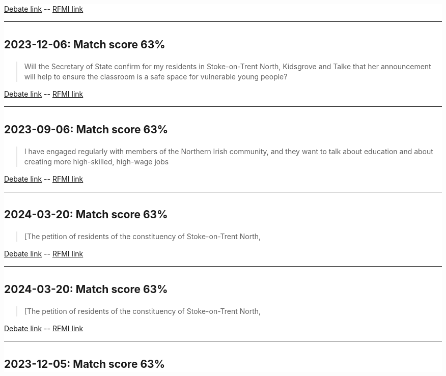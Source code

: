 [Debate link](https://www.theyworkforyou.com/debates/?id=2024-04-24b.927.4)  --  [RFMI link](https://www.theyworkforyou.com/mp/25898/register)


---



## 2023-12-06: Match score 63%

>Will the Secretary of State confirm for my residents in Stoke-on-Trent North, Kidsgrove and Talke that her announcement will help to ensure the classroom is a safe space for vulnerable young people?

[Debate link](https://www.theyworkforyou.com/debates/?id=2023-12-06b.374.4)  --  [RFMI link](https://www.theyworkforyou.com/mp/25898/register)


---



## 2023-09-06: Match score 63%

>I have engaged regularly with members of the Northern Irish community, and they want to talk about education and about creating more high-skilled, high-wage jobs

[Debate link](https://www.theyworkforyou.com/debates/?id=2023-09-06c.438.0)  --  [RFMI link](https://www.theyworkforyou.com/mp/25898/register)


---



## 2024-03-20: Match score 63%

>[The petition of residents of the constituency of Stoke-on-Trent North,

[Debate link](https://www.theyworkforyou.com/debates/?id=2024-03-20c.1010.5)  --  [RFMI link](https://www.theyworkforyou.com/mp/25898/register)


---



## 2024-03-20: Match score 63%

>[The petition of residents of the constituency of Stoke-on-Trent North,

[Debate link](https://www.theyworkforyou.com/debates/?id=2024-03-20c.1010.5)  --  [RFMI link](https://www.theyworkforyou.com/mp/25898/register)


---



## 2023-12-05: Match score 63%
